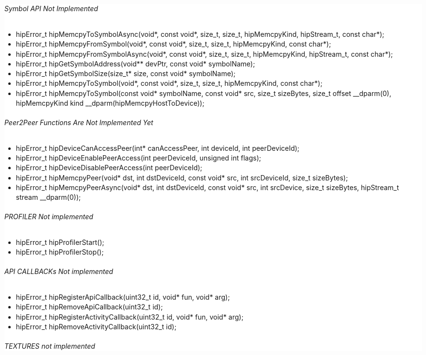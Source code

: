 
######  Symbol API Not Implemented  ######

* hipError_t hipMemcpyToSymbolAsync(void*, const void*, size_t, size_t,
                                  hipMemcpyKind, hipStream_t, const char*);
* hipError_t hipMemcpyFromSymbol(void*, const void*, size_t, size_t,
                               hipMemcpyKind, const char*);
* hipError_t hipMemcpyFromSymbolAsync(void*, const void*, size_t, size_t,
                                    hipMemcpyKind, hipStream_t, const char*);
* hipError_t hipGetSymbolAddress(void** devPtr, const void* symbolName);
* hipError_t hipGetSymbolSize(size_t* size, const void* symbolName);
* hipError_t hipMemcpyToSymbol(void*, const void*, size_t, size_t, hipMemcpyKind,
                             const char*);
* hipError_t hipMemcpyToSymbol(const void* symbolName, const void* src,
                             size_t sizeBytes, size_t offset __dparm(0),
                             hipMemcpyKind kind __dparm(hipMemcpyHostToDevice));

######  Peer2Peer Functions Are Not Implemented Yet ######

* hipError_t hipDeviceCanAccessPeer(int* canAccessPeer, int deviceId, int peerDeviceId);
* hipError_t hipDeviceEnablePeerAccess(int peerDeviceId, unsigned int flags);
* hipError_t hipDeviceDisablePeerAccess(int peerDeviceId);
* hipError_t hipMemcpyPeer(void* dst, int dstDeviceId, const void* src, int srcDeviceId, size_t sizeBytes);
* hipError_t hipMemcpyPeerAsync(void* dst, int dstDeviceId, const void* src, int srcDevice, size_t sizeBytes, hipStream_t stream __dparm(0));

######  PROFILER Not implemented  ######

* hipError_t hipProfilerStart();
* hipError_t hipProfilerStop();

######  API CALLBACKs Not implemented  ######

* hipError_t hipRegisterApiCallback(uint32_t id, void* fun, void* arg);
* hipError_t hipRemoveApiCallback(uint32_t id);
* hipError_t hipRegisterActivityCallback(uint32_t id, void* fun, void* arg);
* hipError_t hipRemoveActivityCallback(uint32_t id);

######  TEXTURES not implemented  ######
